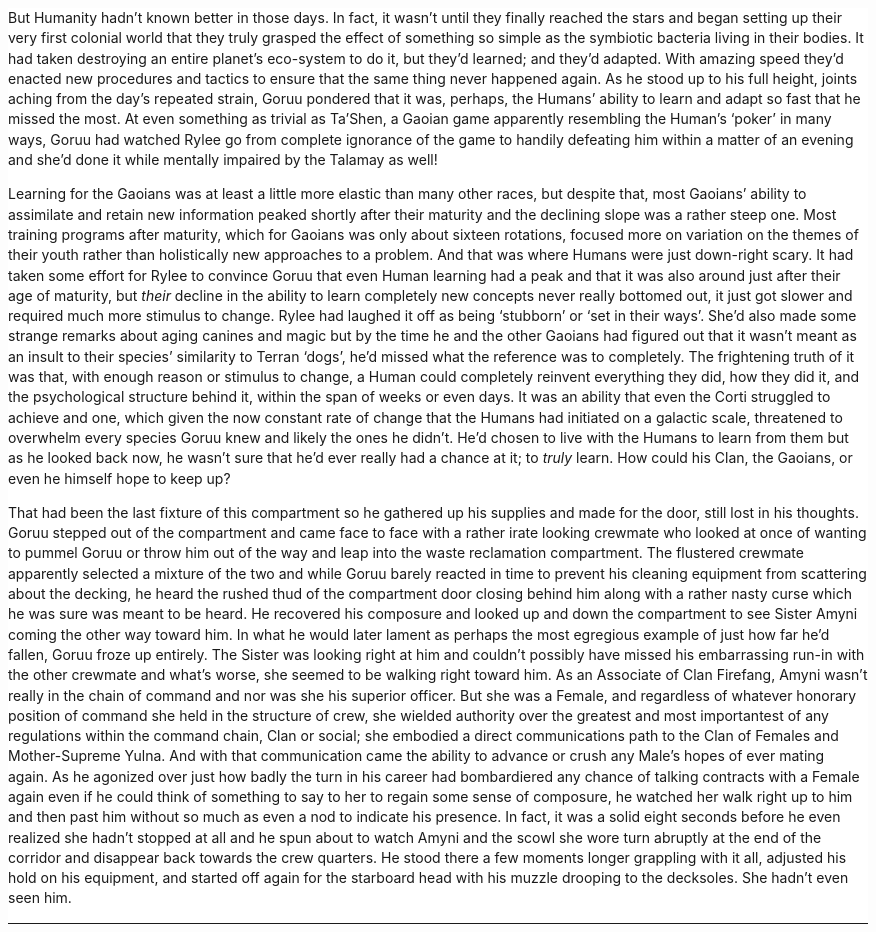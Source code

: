 But Humanity hadn’t known better in those days. In fact, it wasn’t until they finally reached the stars and began setting up their very first colonial world that they truly grasped the effect of something so simple as the symbiotic bacteria living in their bodies. It had taken destroying an entire planet’s eco-system to do it, but they’d learned; and they’d adapted. With amazing speed they’d enacted new procedures and tactics to ensure that the same thing never happened again. As he stood up to his full height, joints aching from the day’s repeated strain, Goruu pondered that it was, perhaps, the Humans’ ability to learn and adapt so fast that he missed the most. At even something as trivial as Ta’Shen, a Gaoian game apparently resembling the Human’s ‘poker’ in many ways, Goruu had watched Rylee go from complete ignorance of the game to handily defeating him within a matter of an evening and she’d done it while mentally impaired by the Talamay as well!

Learning for the Gaoians was at least a little more elastic than many other races, but despite that, most Gaoians’ ability to assimilate and retain new information peaked shortly after their maturity and the declining slope was a rather steep one. Most training programs after maturity, which for Gaoians was only about sixteen rotations, focused more on variation on the themes of their youth rather than holistically new approaches to a problem. And that was where Humans were just down-right scary. It had taken some effort for Rylee to convince Goruu that even Human learning had a peak and that it was also around just after their age of maturity, but _their_ decline in the ability to learn completely new concepts never really bottomed out, it just got slower and required much more stimulus to change. Rylee had laughed it off as being ‘stubborn’ or ‘set in their ways’. She’d also made some strange remarks about aging canines and magic but by the time he and the other Gaoians had figured out that it wasn’t meant as an insult to their species’ similarity to Terran ‘dogs’, he’d missed what the reference was to completely. The frightening truth of it was that, with enough reason or stimulus to change, a Human could completely reinvent everything they did, how they did it, and the psychological structure behind it, within the span of weeks or even days. It was an ability that even the Corti struggled to achieve and one, which given the now constant rate of change that the Humans had initiated on a galactic scale, threatened to overwhelm every species Goruu knew and likely the ones he didn’t. He’d chosen to live with the Humans to learn from them but as he looked back now, he wasn’t sure that he’d ever really had a chance at it; to _truly_ learn. How could his Clan, the Gaoians, or even he himself hope to keep up? 

That had been the last fixture of this compartment so he gathered up his supplies and made for the door, still lost in his thoughts. Goruu stepped out of the compartment and came face to face with a rather irate looking crewmate who looked at once of wanting to pummel Goruu or throw him out of the way and leap into the waste reclamation compartment. The flustered crewmate apparently selected a mixture of the two and while Goruu barely reacted in time to prevent his cleaning equipment from scattering about the decking, he heard the rushed thud of the compartment door closing behind him along with a rather nasty curse which he was sure was meant to be heard. He recovered his composure and looked up and down the compartment to see Sister Amyni coming the other way toward him. In what he would later lament as perhaps the most egregious example of just how far he’d fallen, Goruu froze up entirely. The Sister was looking right at him and couldn’t possibly have missed his embarrassing run-in with the other crewmate and what’s worse, she seemed to be walking right toward him. As an Associate of Clan Firefang, Amyni wasn’t really in the chain of command and nor was she his superior officer. But she was a Female, and regardless of whatever honorary position of command she held in the structure of crew, she wielded authority over the greatest and most importantest of any regulations within the command chain, Clan or social; she embodied a direct communications path to the Clan of Females and Mother-Supreme Yulna. And with that communication came the ability to advance or crush any Male’s hopes of ever mating again. 
As he agonized over just how badly the turn in his career had bombardiered any chance of talking contracts with a Female again even if he could think of something to say to her to regain some sense of composure, he watched her walk right up to him and then past him without so much as even a nod to indicate his presence. In fact, it was a solid eight seconds before he even realized she hadn’t stopped at all and he spun about to watch Amyni and the scowl she wore turn abruptly at the end of the corridor and disappear back towards the crew quarters. He stood there a few moments longer grappling with it all, adjusted his hold on his equipment, and started off again for the starboard head with his muzzle drooping to the decksoles. She hadn’t even seen him.
 
---